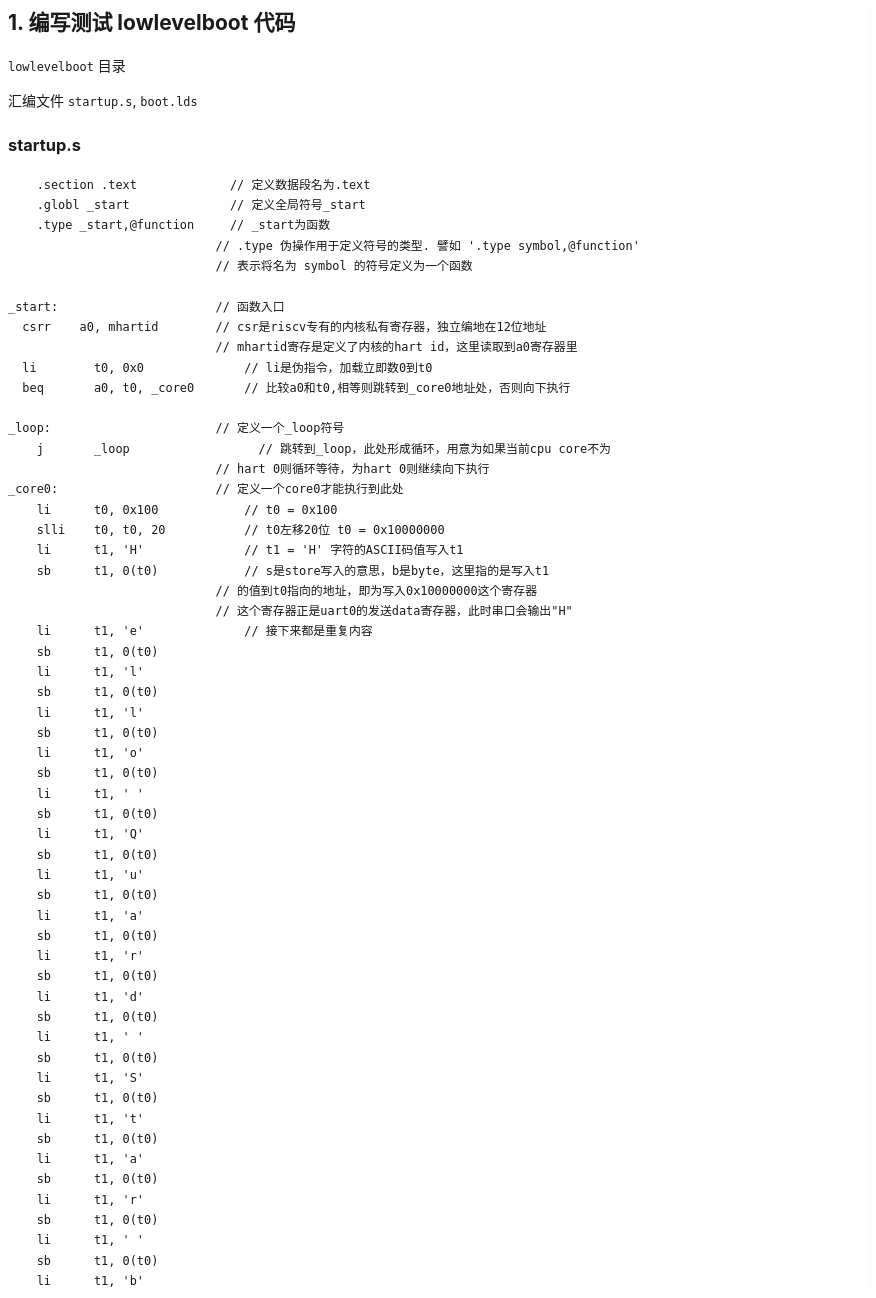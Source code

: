 ## 1. 编写测试 lowlevelboot 代码

`lowlevelboot` 目录

汇编文件 `startup.s`, `boot.lds`

### startup.s
```text
	.section .text             // 定义数据段名为.text
	.globl _start              // 定义全局符号_start
	.type _start,@function     // _start为函数
                             // .type 伪操作用于定义符号的类型. 譬如 '.type symbol,@function'
                             // 表示将名为 symbol 的符号定义为一个函数

_start:                      // 函数入口
  csrr    a0, mhartid        // csr是riscv专有的内核私有寄存器，独立编地在12位地址
                             // mhartid寄存是定义了内核的hart id，这里读取到a0寄存器里
  li		t0,	0x0              // li是伪指令，加载立即数0到t0
  beq		a0, t0, _core0       // 比较a0和t0,相等则跳转到_core0地址处，否则向下执行

_loop:                       // 定义一个_loop符号
	j		_loop                  // 跳转到_loop，此处形成循环，用意为如果当前cpu core不为
                             // hart 0则循环等待，为hart 0则继续向下执行
_core0:                      // 定义一个core0才能执行到此处
	li		t0,	0x100            // t0 = 0x100
	slli	t0,	t0, 20           // t0左移20位 t0 = 0x10000000
	li		t1,	'H'              // t1 = 'H' 字符的ASCII码值写入t1
	sb		t1, 0(t0)            // s是store写入的意思，b是byte，这里指的是写入t1
                             // 的值到t0指向的地址，即为写入0x10000000这个寄存器
                             // 这个寄存器正是uart0的发送data寄存器，此时串口会输出"H"
	li		t1,	'e'              // 接下来都是重复内容
	sb		t1, 0(t0)
	li		t1,	'l'
	sb		t1, 0(t0)
	li		t1,	'l'
	sb		t1, 0(t0)
	li		t1,	'o'
	sb		t1, 0(t0)
	li		t1,	' '
	sb		t1, 0(t0)
	li		t1,	'Q'
	sb		t1, 0(t0)
	li		t1,	'u'
	sb		t1, 0(t0)
	li		t1,	'a'
	sb		t1, 0(t0)
	li		t1,	'r'
	sb		t1, 0(t0)
	li		t1,	'd'
	sb		t1, 0(t0)
	li		t1,	' '
	sb		t1, 0(t0)
	li		t1,	'S'
	sb		t1, 0(t0)
	li		t1,	't'
	sb		t1, 0(t0)
	li		t1,	'a'
	sb		t1, 0(t0)
	li		t1,	'r'
	sb		t1, 0(t0)
	li		t1,	' '
	sb		t1, 0(t0)
	li		t1,	'b'
```